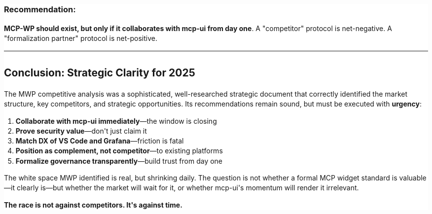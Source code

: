 ### Recommendation:
**MCP-WP should exist, but only if it collaborates with mcp-ui from day one**. A "competitor" protocol is net-negative. A "formalization partner" protocol is net-positive.

---

## Conclusion: Strategic Clarity for 2025

The MWP competitive analysis was a sophisticated, well-researched strategic document that correctly identified the market structure, key competitors, and strategic opportunities. Its recommendations remain sound, but must be executed with **urgency**:

1. **Collaborate with mcp-ui immediately**—the window is closing
2. **Prove security value**—don't just claim it
3. **Match DX of VS Code and Grafana**—friction is fatal
4. **Position as complement, not competitor**—to existing platforms
5. **Formalize governance transparently**—build trust from day one

The white space MWP identified is real, but shrinking daily. The question is not whether a formal MCP widget standard is valuable—it clearly is—but whether the market will wait for it, or whether mcp-ui's momentum will render it irrelevant.

**The race is not against competitors. It's against time.**
